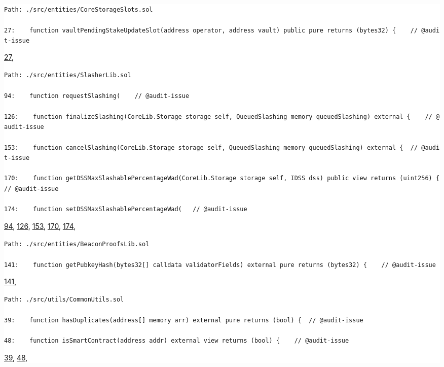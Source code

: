 
```solidity
Path: ./src/entities/CoreStorageSlots.sol

27:    function vaultPendingStakeUpdateSlot(address operator, address vault) public pure returns (bytes32) {	// @audit-issue
```
[27](https://github.com/code-423n4/2024-07-karak/blob/f5e52fdcb4c20c4318d532a9f08f7876e9afb321/./src/entities/CoreStorageSlots.sol#L27-L27), 


```solidity
Path: ./src/entities/SlasherLib.sol

94:    function requestSlashing(	// @audit-issue

126:    function finalizeSlashing(CoreLib.Storage storage self, QueuedSlashing memory queuedSlashing) external {	// @audit-issue

153:    function cancelSlashing(CoreLib.Storage storage self, QueuedSlashing memory queuedSlashing) external {	// @audit-issue

170:    function getDSSMaxSlashablePercentageWad(CoreLib.Storage storage self, IDSS dss) public view returns (uint256) {	// @audit-issue

174:    function setDSSMaxSlashablePercentageWad(	// @audit-issue
```
[94](https://github.com/code-423n4/2024-07-karak/blob/f5e52fdcb4c20c4318d532a9f08f7876e9afb321/./src/entities/SlasherLib.sol#L94-L94), [126](https://github.com/code-423n4/2024-07-karak/blob/f5e52fdcb4c20c4318d532a9f08f7876e9afb321/./src/entities/SlasherLib.sol#L126-L126), [153](https://github.com/code-423n4/2024-07-karak/blob/f5e52fdcb4c20c4318d532a9f08f7876e9afb321/./src/entities/SlasherLib.sol#L153-L153), [170](https://github.com/code-423n4/2024-07-karak/blob/f5e52fdcb4c20c4318d532a9f08f7876e9afb321/./src/entities/SlasherLib.sol#L170-L170), [174](https://github.com/code-423n4/2024-07-karak/blob/f5e52fdcb4c20c4318d532a9f08f7876e9afb321/./src/entities/SlasherLib.sol#L174-L174), 


```solidity
Path: ./src/entities/BeaconProofsLib.sol

141:    function getPubkeyHash(bytes32[] calldata validatorFields) external pure returns (bytes32) {	// @audit-issue
```
[141](https://github.com/code-423n4/2024-07-karak/blob/f5e52fdcb4c20c4318d532a9f08f7876e9afb321/./src/entities/BeaconProofsLib.sol#L141-L141), 


```solidity
Path: ./src/utils/CommonUtils.sol

39:    function hasDuplicates(address[] memory arr) external pure returns (bool) {	// @audit-issue

48:    function isSmartContract(address addr) external view returns (bool) {	// @audit-issue
```
[39](https://github.com/code-423n4/2024-07-karak/blob/f5e52fdcb4c20c4318d532a9f08f7876e9afb321/./src/utils/CommonUtils.sol#L39-L39), [48](https://github.com/code-423n4/2024-07-karak/blob/f5e52fdcb4c20c4318d532a9f08f7876e9afb321/./src/utils/CommonUtils.sol#L48-L48), 
